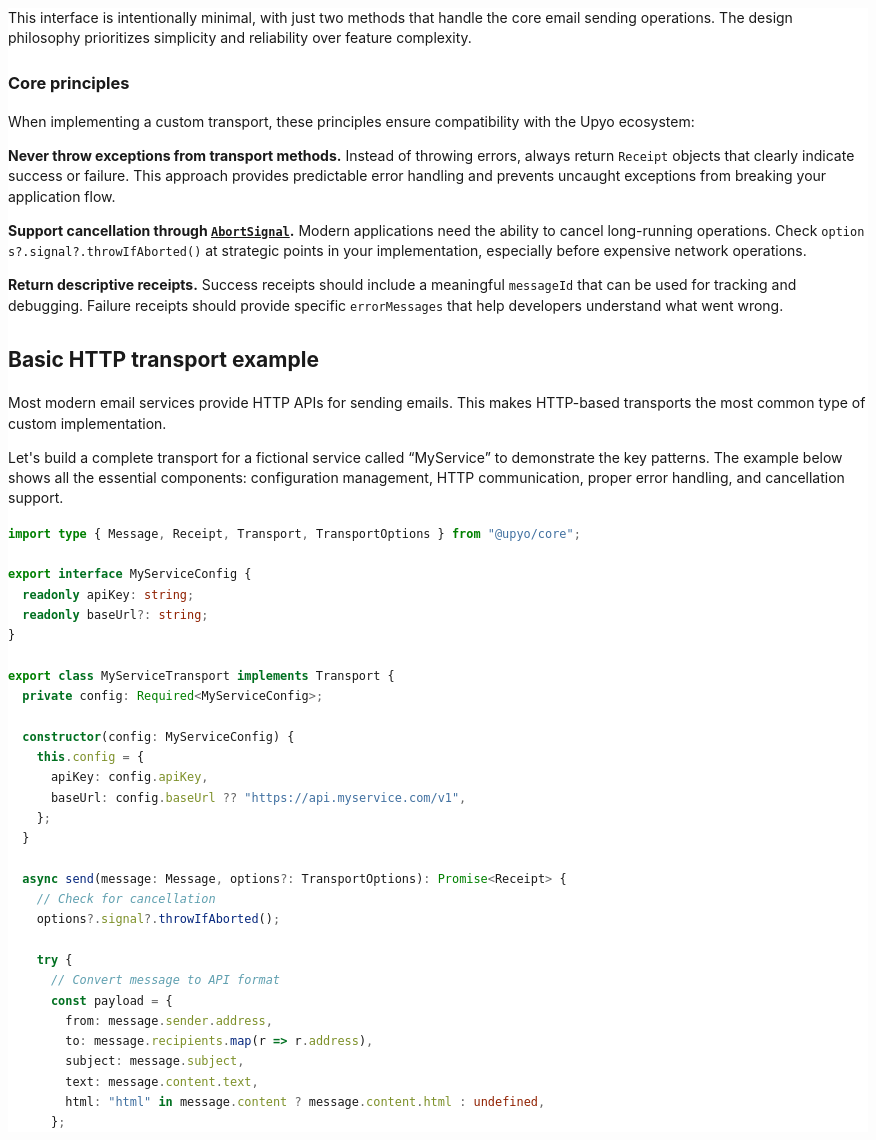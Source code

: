 This interface is intentionally minimal, with just two methods that handle
the core email sending operations.  The design philosophy prioritizes simplicity
and reliability over feature complexity.

### Core principles

When implementing a custom transport, these principles ensure compatibility with
the Upyo ecosystem:

**Never throw exceptions from transport methods.** Instead of throwing errors,
always return `Receipt` objects that clearly indicate success or failure.
This approach provides predictable error handling and prevents uncaught
exceptions from breaking your application flow.

**Support cancellation through [`AbortSignal`].** Modern applications need the
ability to cancel long-running operations.  Check `options?.signal?.throwIfAborted()`
at strategic points in your implementation, especially before expensive
network operations.

**Return descriptive receipts.** Success receipts should include a meaningful
`messageId` that can be used for tracking and debugging.  Failure receipts
should provide specific `errorMessages` that help developers understand what
went wrong.

[`AbortSignal`]: https://developer.mozilla.org/en-US/docs/Web/API/AbortSignal


Basic HTTP transport example
----------------------------

Most modern email services provide HTTP APIs for sending emails.  This makes
HTTP-based transports the most common type of custom implementation.

Let's build a complete transport for a fictional service called “MyService”
to demonstrate the key patterns. The example below shows all the essential
components: configuration management, HTTP communication, proper error
handling, and cancellation support.

~~~~ typescript twoslash
import type { Message, Receipt, Transport, TransportOptions } from "@upyo/core";

export interface MyServiceConfig {
  readonly apiKey: string;
  readonly baseUrl?: string;
}

export class MyServiceTransport implements Transport {
  private config: Required<MyServiceConfig>;

  constructor(config: MyServiceConfig) {
    this.config = {
      apiKey: config.apiKey,
      baseUrl: config.baseUrl ?? "https://api.myservice.com/v1",
    };
  }

  async send(message: Message, options?: TransportOptions): Promise<Receipt> {
    // Check for cancellation
    options?.signal?.throwIfAborted();

    try {
      // Convert message to API format
      const payload = {
        from: message.sender.address,
        to: message.recipients.map(r => r.address),
        subject: message.subject,
        text: message.content.text,
        html: "html" in message.content ? message.content.html : undefined,
      };
~~~~

[`await using`]: https://github.com/tc39/proposal-async-explicit-resource-management#await-using-declarations